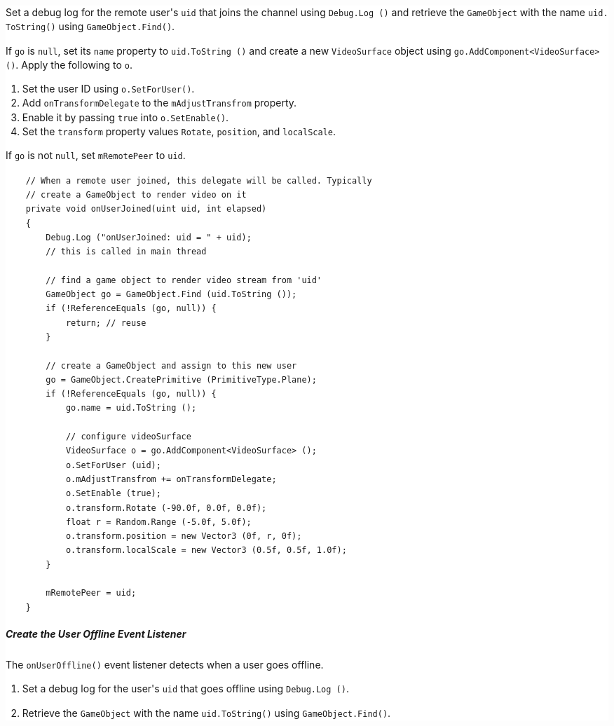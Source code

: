 Set a debug log for the remote user's `uid` that joins the channel using `Debug.Log ()` and retrieve the `GameObject` with the name `uid.ToString()` using `GameObject.Find()`.

If `go` is `null`, set its `name` property to `uid.ToString ()` and create a new `VideoSurface` object using `go.AddComponent<VideoSurface> ()`. Apply the following to `o`.

1. Set the user ID using `o.SetForUser()`.
2. Add `onTransformDelegate` to the `mAdjustTransfrom` property.
3. Enable it by passing `true` into `o.SetEnable()`.
4. Set the `transform` property values `Rotate`, `position`, and `localScale`.

If `go` is not `null`, set `mRemotePeer` to `uid`.


```
	// When a remote user joined, this delegate will be called. Typically
	// create a GameObject to render video on it
	private void onUserJoined(uint uid, int elapsed)
	{
		Debug.Log ("onUserJoined: uid = " + uid);
		// this is called in main thread

		// find a game object to render video stream from 'uid'
		GameObject go = GameObject.Find (uid.ToString ());
		if (!ReferenceEquals (go, null)) {
			return; // reuse
		}

		// create a GameObject and assign to this new user
		go = GameObject.CreatePrimitive (PrimitiveType.Plane);
		if (!ReferenceEquals (go, null)) {
			go.name = uid.ToString ();

			// configure videoSurface
			VideoSurface o = go.AddComponent<VideoSurface> ();
			o.SetForUser (uid);
			o.mAdjustTransfrom += onTransformDelegate;
			o.SetEnable (true);
			o.transform.Rotate (-90.0f, 0.0f, 0.0f);
			float r = Random.Range (-5.0f, 5.0f);
			o.transform.position = new Vector3 (0f, r, 0f);
			o.transform.localScale = new Vector3 (0.5f, 0.5f, 1.0f);
		}

		mRemotePeer = uid;
	}
```

##### Create the User Offline Event Listener

The `onUserOffline()` event listener detects when a user goes offline.

1. Set a debug log for the user's `uid` that goes offline using `Debug.Log ()`.

2. Retrieve the `GameObject` with the name `uid.ToString()` using `GameObject.Find()`.
